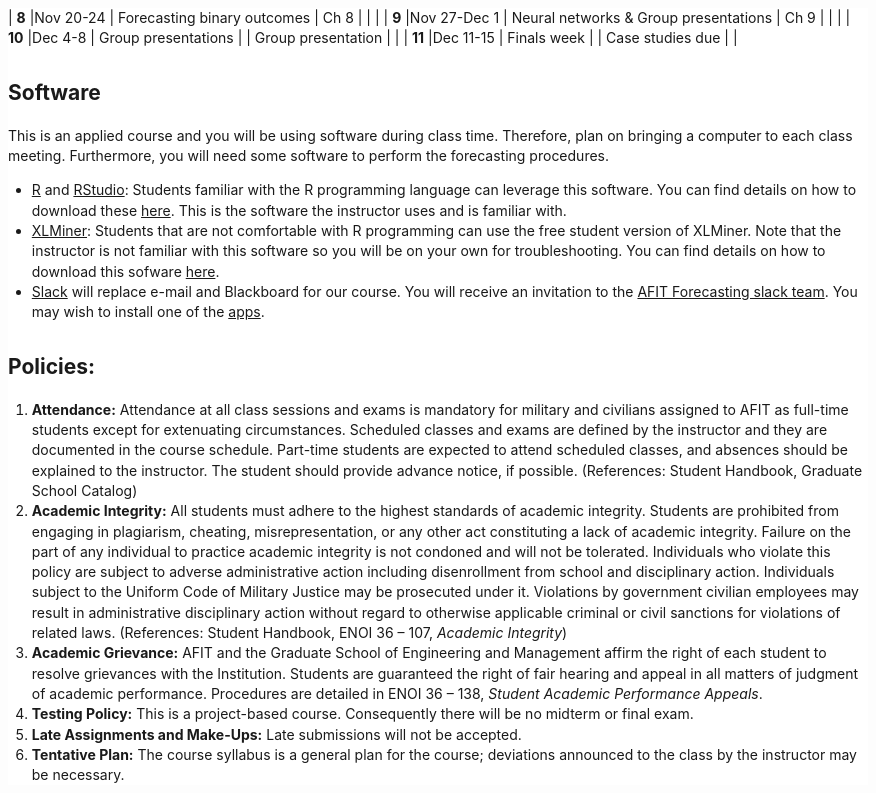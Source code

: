 | **8**   |Nov 20-24    | Forecasting binary outcomes | Ch 8  |              |  |
| **9**   |Nov 27-Dec 1 | Neural networks & Group presentations  | Ch 9  |              |  |
| **10**  |Dec 4-8      | Group presentations         |          |  Group presentation  |  |
| **11**  |Dec 11-15    | Finals week                 |          |  Case studies due  |  |



## Software

This is an applied course and you will be using software during class time. Therefore, plan on bringing a computer to each class meeting. Furthermore, you will need some software to perform the forecasting procedures.

* [R](https://cran.r-project.org/) and [RStudio](https://www.rstudio.com/):  Students familiar with the R programming language can leverage this software. You can find details on how to download these [here](basics#installation). This is the software the instructor uses and is familiar with.
* [XLMiner](https://www.solver.com/xlminer-platform): Students that are not comfortable with R programming can use the free student version of XLMiner.  Note that the instructor is not familiar with this software so you will be on your own for troubleshooting.  You can find details on how to download this sofware [here](xlminer_install).
* [Slack](https://slack.com/) will replace e-mail and Blackboard for our course. You will receive an invitation to the [AFIT Forecasting slack team](https://afit-forecasting.slack.com). You may wish to install one of the [apps](https://slack.com/downloads/osx). 



## Policies:

1. __Attendance:__ Attendance at all class sessions and exams is mandatory for military and civilians assigned to AFIT as full-time students except for extenuating circumstances. Scheduled classes and exams are defined by the instructor and they are documented in the course schedule. Part-time students are expected to attend scheduled classes, and absences should be explained to the instructor. The student should provide advance notice, if possible. (References: Student Handbook, Graduate School Catalog)
2. __Academic Integrity:__ All students must adhere to the highest standards of academic integrity. Students are prohibited from engaging in plagiarism, cheating, misrepresentation, or any other act constituting a lack of academic integrity. Failure on the part of any individual to practice academic integrity is not condoned and will not be tolerated. Individuals who violate this policy are subject to adverse administrative action including disenrollment from school and disciplinary action. Individuals subject to the Uniform Code of Military Justice may be prosecuted under it. Violations by government civilian employees may result in administrative disciplinary action without regard to otherwise applicable criminal or civil sanctions for violations of related laws. (References: Student Handbook, ENOI 36 – 107, *Academic Integrity*)
3. __Academic Grievance:__ AFIT and the Graduate School of Engineering and Management affirm the right of each student to resolve grievances with the Institution. Students are guaranteed the right of fair hearing and appeal in all matters of judgment of academic performance. Procedures are detailed in ENOI 36 – 138, *Student Academic Performance Appeals*.
4. __Testing Policy:__ This is a project-based course. Consequently there will be no midterm or final exam.
5. __Late Assignments and Make-Ups:__ Late submissions will not be accepted.
6. __Tentative Plan:__ The course syllabus is a general plan for the course; deviations announced to the class by the instructor may be necessary.

